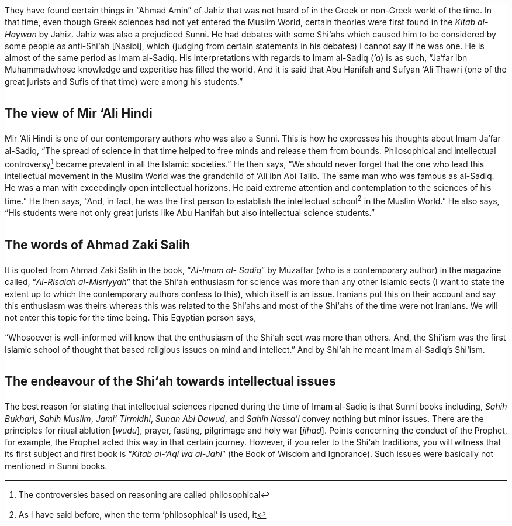 They have found certain things in “Ahmad Amin” of Jahiz that was not
heard of in the Greek or non-Greek world of the time. In that time, even
though Greek sciences had not yet entered the Muslim World, certain
theories were first found in the *Kitab al-Haywan* by Jahiz. Jahiz was
also a prejudiced Sunni. He had debates with some Shi‘ahs which caused
him to be considered by some people as anti-Shi‘ah [Nasibi], which
(judging from certain statements in his debates) I cannot say if he was
one. He is almost of the same period as Imam al-Sadiq. His
interpretations with regards to Imam al-Sadiq (*‘a*) is as such, “Ja‘far
ibn Muhammadwhose knowledge and experitise has filled the world. And it
is said that Abu Hanifah and Sufyan ‘Ali Thawri (one of the great
jurists and Sufis of that time) were among his students.”

The view of Mir ‘Ali Hindi
--------------------------

Mir ‘Ali Hindi is one of our contemporary authors who was also a Sunni.
This is how he expresses his thoughts about Imam Ja‘far al-Sadiq, “The
spread of science in that time helped to free minds and release them
from bounds. Philosophical and intellectual controversy[^2] became
prevalent in all the Islamic societies.” He then says, “We should never
forget that the one who lead this intellectual movement in the Muslim
World was the grandchild of ‘Ali ibn Abi Talib. The same man who was
famous as al-Sadiq. He was a man with exceedingly open intellectual
horizons. He paid extreme attention and contemplation to the sciences of
his time.” He then says, “And, in fact, he was the first person to
establish the intellectual school[^3] in the Muslim World.” He also
says, “His students were not only great jurists like Abu Hanifah but
also intellectual science students.”

The words of Ahmad Zaki Salih
-----------------------------

It is quoted from Ahmad Zaki Salih in the book, “*Al-Imam al-* *Sadiq*”
by Muzaffar (who is a contemporary author) in the magazine called,
“*Al-Risalah al-Misriyyah*” that the Shi‘ah enthusiasm for science was
more than any other Islamic sects (I want to state the extent up to
which the contemporary authors confess to this), which itself is an
issue. Iranians put this on their account and say this enthusiasm was
theirs whereas this was related to the Shi‘ahs and most of the Shi‘ahs
of the time were not Iranians. We will not enter this topic for the time
being. This Egyptian person says,

“Whosoever is well-informed will know that the enthusiasm of the Shi‘ah
sect was more than others. And, the Shi‘ism was the first Islamic school
of thought that based religious issues on mind and intellect.” And by
Shi‘ah he meant Imam al-Sadiq’s Shi‘ism.

The endeavour of the Shi‘ah towards intellectual issues
-------------------------------------------------------

The best reason for stating that intellectual sciences ripened during
the time of Imam al-Sadiq is that Sunni books including, *Sahih
Bukhari*, *Sahih Muslim*, *Jami‘ Tirmidhi*, *Sunan Abi Dawud*, and
*Sahih Nassa’i* convey nothing but minor issues. There are the
principles for ritual ablution [*wudu*], prayer, fasting, pilgrimage and
holy war [*jihad*]. Points concerning the conduct of the Prophet, for
example, the Prophet acted this way in that certain journey. However, if
you refer to the Shi‘ah traditions, you will witness that its first
subject and first book is “*Kitab al-‘Aql wa al-Jahl*” (the Book of
Wisdom and Ignorance). Such issues were basically not mentioned in Sunni
books.


[^1]: Ibn Abi al-‘Awja’ has a sweet and delicate interpretation in this
[^2]: The controversies based on reasoning are called philosophical
[^3]: As I have said before, when the term ‘philosophical’ is used, it
[^4]: The intention is towards the same rational traditions we have in
[^5]: “Al-Fihrist” by al-Nadim is a bibliology book of its own field
[^6]: Judge Ibn Khalkan lived in the sixth century AH.
[^7]: Mansur treated Imam al-Sadiq in a strange way and Imam al-Sadiq
[^8]: Surat al-Baqarah 2:269.
[^9]: Abu Ishaq Sabi was not a Muslim. He was a Sabi’i (there are a lot
[^10]: I have narrated this ode in “Dastan-e Rastan” by the Martyred
[^11]: Jurji Zaydan [also spelled: Gurgi Zaydan] (1861-1914) was a
[^12]: . The Fatimids, Fatimid caliphate or al-Fatimiyyun is the
[^13]: Nahj al-Balaghah, Fayd al-Islam, wisdom [hikmah] 139.